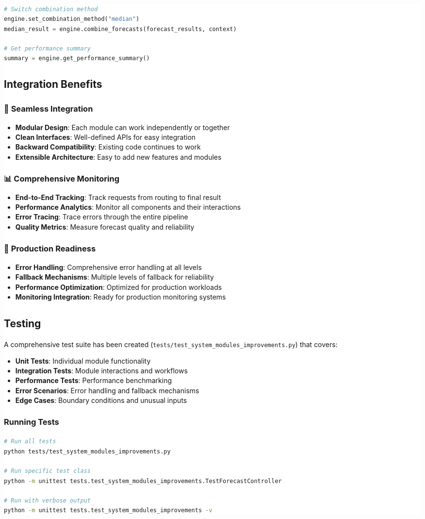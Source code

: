 ```python
# Switch combination method
engine.set_combination_method("median")
median_result = engine.combine_forecasts(forecast_results, context)

# Get performance summary
summary = engine.get_performance_summary()
```

## Integration Benefits

### 🔄 **Seamless Integration**
- **Modular Design**: Each module can work independently or together
- **Clean Interfaces**: Well-defined APIs for easy integration
- **Backward Compatibility**: Existing code continues to work
- **Extensible Architecture**: Easy to add new features and modules

### 📊 **Comprehensive Monitoring**
- **End-to-End Tracking**: Track requests from routing to final result
- **Performance Analytics**: Monitor all components and their interactions
- **Error Tracing**: Trace errors through the entire pipeline
- **Quality Metrics**: Measure forecast quality and reliability

### 🚀 **Production Readiness**
- **Error Handling**: Comprehensive error handling at all levels
- **Fallback Mechanisms**: Multiple levels of fallback for reliability
- **Performance Optimization**: Optimized for production workloads
- **Monitoring Integration**: Ready for production monitoring systems

## Testing

A comprehensive test suite has been created (`tests/test_system_modules_improvements.py`) that covers:

- **Unit Tests**: Individual module functionality
- **Integration Tests**: Module interactions and workflows
- **Performance Tests**: Performance benchmarking
- **Error Scenarios**: Error handling and fallback mechanisms
- **Edge Cases**: Boundary conditions and unusual inputs

### Running Tests

```bash
# Run all tests
python tests/test_system_modules_improvements.py

# Run specific test class
python -m unittest tests.test_system_modules_improvements.TestForecastController

# Run with verbose output
python -m unittest tests.test_system_modules_improvements -v
```
